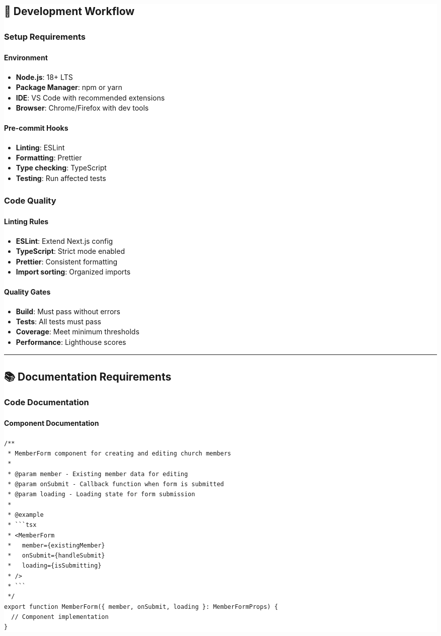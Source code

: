 
## 🚀 Development Workflow

### Setup Requirements

#### Environment
- **Node.js**: 18+ LTS
- **Package Manager**: npm or yarn
- **IDE**: VS Code with recommended extensions
- **Browser**: Chrome/Firefox with dev tools

#### Pre-commit Hooks
- **Linting**: ESLint
- **Formatting**: Prettier
- **Type checking**: TypeScript
- **Testing**: Run affected tests

### Code Quality

#### Linting Rules
- **ESLint**: Extend Next.js config
- **TypeScript**: Strict mode enabled
- **Prettier**: Consistent formatting
- **Import sorting**: Organized imports

#### Quality Gates
- **Build**: Must pass without errors
- **Tests**: All tests must pass
- **Coverage**: Meet minimum thresholds
- **Performance**: Lighthouse scores

---

## 📚 Documentation Requirements

### Code Documentation

#### Component Documentation
```tsx
/**
 * MemberForm component for creating and editing church members
 * 
 * @param member - Existing member data for editing
 * @param onSubmit - Callback function when form is submitted
 * @param loading - Loading state for form submission
 * 
 * @example
 * ```tsx
 * <MemberForm
 *   member={existingMember}
 *   onSubmit={handleSubmit}
 *   loading={isSubmitting}
 * />
 * ```
 */
export function MemberForm({ member, onSubmit, loading }: MemberFormProps) {
  // Component implementation
}
```
